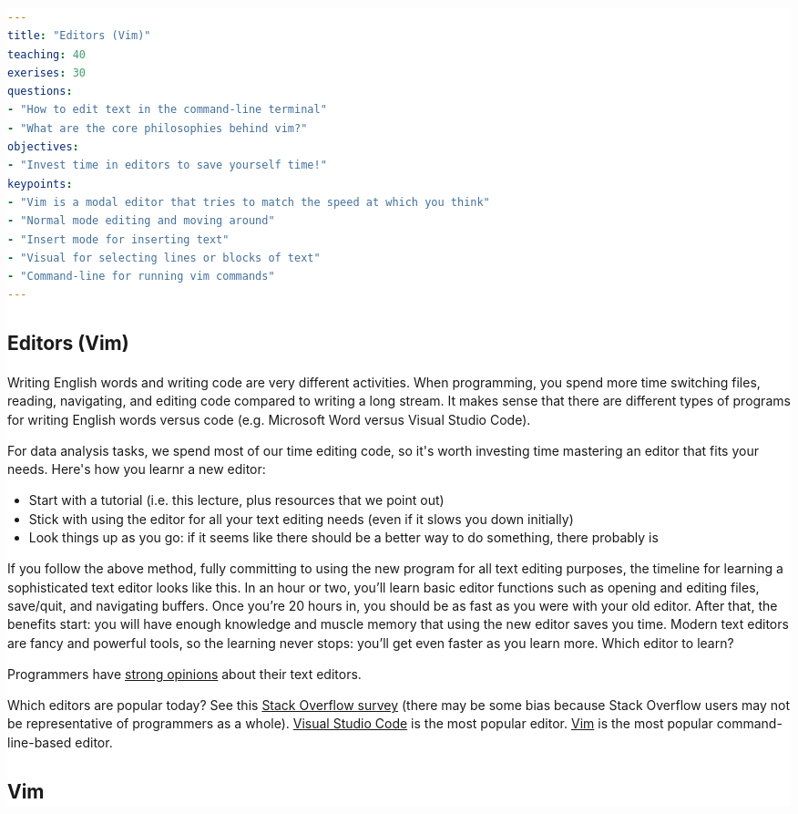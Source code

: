```yaml
---
title: "Editors (Vim)"
teaching: 40
exerises: 30
questions: 
- "How to edit text in the command-line terminal"
- "What are the core philosophies behind vim?"
objectives:
- "Invest time in editors to save yourself time!"
keypoints:
- "Vim is a modal editor that tries to match the speed at which you think"
- "Normal mode editing and moving around"
- "Insert mode for inserting text"
- "Visual for selecting lines or blocks of text"
- "Command-line for running vim commands"
---
```


## Editors (Vim)
Writing English words and writing code are very different activities. When programming, you spend more time switching files, reading, navigating, and editing code compared to writing a long stream. It makes sense that there are different types of programs for writing English words versus code (e.g. Microsoft Word versus Visual Studio Code).

For data analysis tasks, we spend most of our time editing code, so it's worth investing time mastering an editor that fits your needs. Here's how you learnr a new editor:

 - Start with a tutorial (i.e. this lecture, plus resources that we point out)
 - Stick with using the editor for all your text editing needs (even if it slows you down initially)
 - Look things up as you go: if it seems like there should be a better way to do something, there probably is

If you follow the above method, fully committing to using the new program for all text editing purposes, the timeline for learning a sophisticated text editor looks like this. In an hour or two, you’ll learn basic editor functions such as opening and editing files, save/quit, and navigating buffers. Once you’re 20 hours in, you should be as fast as you were with your old editor. After that, the benefits start: you will have enough knowledge and muscle memory that using the new editor saves you time. Modern text editors are fancy and powerful tools, so the learning never stops: you’ll get even faster as you learn more.
Which editor to learn?

Programmers have [strong opinions](https://en.wikipedia.org/wiki/Editor_war) about their text editors.

Which editors are popular today? See this [Stack Overflow survey](https://insights.stackoverflow.com/survey/2019/#development-environments-and-tools) (there may be some bias because Stack Overflow users may not be representative of programmers as a whole). [Visual Studio Code](https://code.visualstudio.com/) is the most popular editor. [Vim](https://www.vim.org/) is the most popular command-line-based editor.

## Vim
